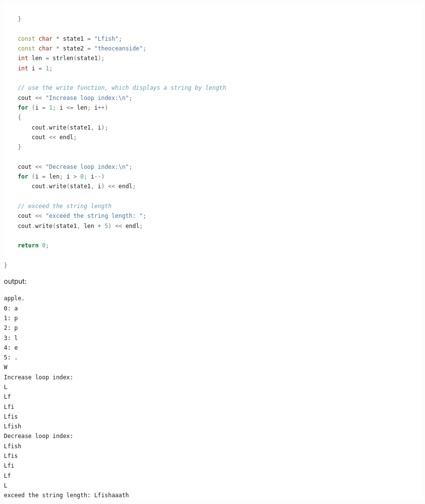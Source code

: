 ```c++

	}

	const char * state1 = "Lfish";
	const char * state2 = "theoceanside";
	int len = strlen(state1);
	int i = 1;

    // use the write function, which displays a string by length
	cout << "Increase loop index:\n";
	for (i = 1; i <= len; i++)
	{
		cout.write(state1, i);
		cout << endl;
	}

	cout << "Decrease loop index:\n";
	for (i = len; i > 0; i--)
		cout.write(state1, i) << endl;

	// exceed the string length
	cout << "exceed the string length: ";
	cout.write(state1, len + 5) << endl;
  
	return 0;
	
}
```

output:

```
apple.
0: a
1: p
2: p
3: l
4: e
5: .
W
Increase loop index:
L
Lf
Lfi
Lfis
Lfish
Decrease loop index:
Lfish
Lfis
Lfi
Lf
L
exceed the string length: Lfishaaath
```
